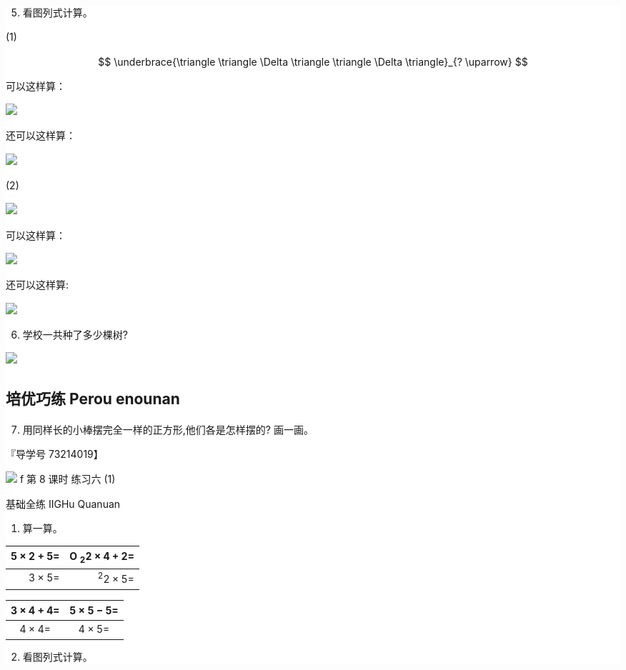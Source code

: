 5. 看图列式计算。

(1)

$$
\underbrace{\triangle \triangle \Delta \triangle \triangle \Delta \triangle}_{? \uparrow}
$$

可以这样算：

![](https://cdn.mathpix.com/cropped/2024_04_30_8b89befc1b0baa8b5bd8g-027.jpg?height=496&width=2462&top_left_y=6555&top_left_x=5501)

还可以这样算：

![](https://cdn.mathpix.com/cropped/2024_04_30_8b89befc1b0baa8b5bd8g-027.jpg?height=460&width=2357&top_left_y=7423&top_left_x=5518)

(2)

![](https://cdn.mathpix.com/cropped/2024_04_30_8b89befc1b0baa8b5bd8g-027.jpg?height=1630&width=2002&top_left_y=7883&top_left_x=6121)

可以这样算：

![](https://cdn.mathpix.com/cropped/2024_04_30_8b89befc1b0baa8b5bd8g-027.jpg?height=478&width=2463&top_left_y=1497&top_left_x=9752)

还可以这样算:

![](https://cdn.mathpix.com/cropped/2024_04_30_8b89befc1b0baa8b5bd8g-027.jpg?height=443&width=2410&top_left_y=2365&top_left_x=9761)

6. 学校一共种了多少棵树?

![](https://cdn.mathpix.com/cropped/2024_04_30_8b89befc1b0baa8b5bd8g-027.jpg?height=1438&width=3410&top_left_y=3143&top_left_x=9544)

## 培优巧练 Perou enounan

7. 用同样长的小棒摆完全一样的正方形,他们各是怎样摆的? 画一画。

『导学号 73214019】

![](https://cdn.mathpix.com/cropped/2024_04_30_8b89befc1b0baa8b5bd8g-027.jpg?height=1931&width=2746&top_left_y=6688&top_left_x=9876)
f 第 8 课时 练习六 (1)

基础全练 IIGHu Quanuan

1. 算一算。

| $5 \times 2+5=$ | O $_{2} 2 \times 4+2=$ |
| ---: | ---: |
| $3 \times 5=$ | ${ }^{2} 2 \times 5=$ |


| $3 \times 4+4=$ | $5 \times 5-5=$ |
| :---: | :---: |
| $4 \times 4=$ | $4 \times 5=$ |

2. 看图列式计算。

